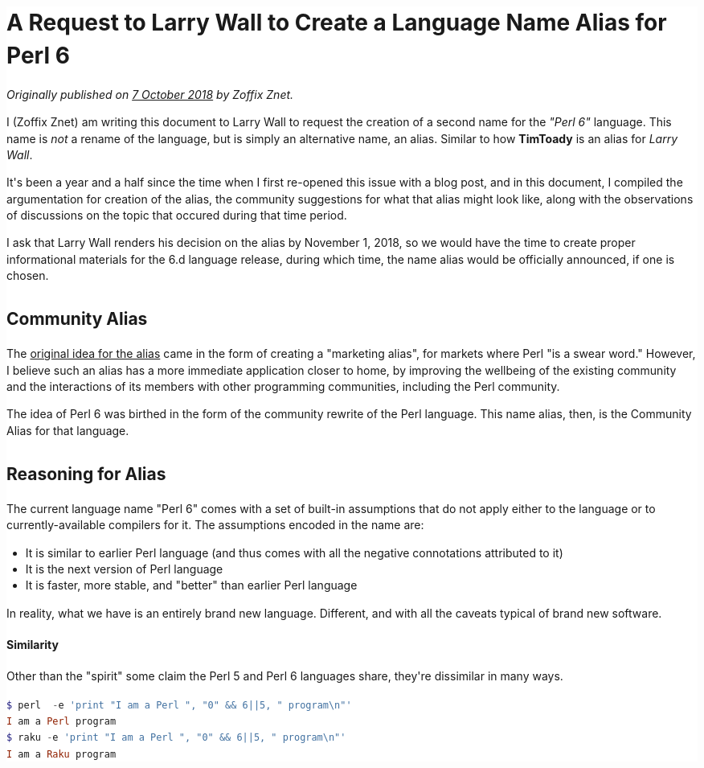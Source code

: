 # A Request to Larry Wall to Create a Language Name Alias for Perl 6
    
*Originally published on [7 October 2018](https://perl6.party//post/A-Request-to-Larry-Wall-to-Create-a-Language-Name-Alias-for-Perl-6) by Zoffix Znet.*

I (Zoffix Znet) am writing this document to Larry Wall to request the creation of a second name for the *"Perl 6"* language. This name is *not* a rename of the language, but is simply an alternative name, an alias. Similar to how **TimToady** is an alias for *Larry Wall*.

It's been a year and a half since the time when I first re-opened this issue with a blog post, and in this document, I compiled the argumentation for creation of the alias, the community suggestions for what that alias might look like, along with the observations of discussions on the topic that occured during that time period.

I ask that Larry Wall renders his decision on the alias by November 1, 2018, so we would have the time to create proper informational materials for the 6.d language release, during which time, the name alias would be officially announced, if one is chosen.

## Community Alias

The [original idea for the alias](https://www.youtube.com/watch?time_continue=4885&v=E5t8qaAGw9w) came in the form of creating a "marketing alias", for markets where Perl "is a swear word." However, I believe such an alias has a more immediate application closer to home, by improving the wellbeing of the existing community and the interactions of its members with other programming communities, including the Perl community.

The idea of Perl 6 was birthed in the form of the community rewrite of the Perl language. This name alias, then, is the Community Alias for that language.

## Reasoning for Alias

The current language name "Perl 6" comes with a set of built-in assumptions that do not apply either to the language or to currently-available compilers for it. The assumptions encoded in the name are:

- It is similar to earlier Perl language (and thus comes with all the negative connotations attributed to it)
- It is the next version of Perl language
- It is faster, more stable, and "better" than earlier Perl language

In reality, what we have is an entirely brand new language. Different, and with all the caveats typical of brand new software.

#### Similarity

Other than the "spirit" some claim the Perl 5 and Perl 6 languages share, they're dissimilar in many ways.

```` raku
$ perl  -e 'print "I am a Perl ", "0" && 6||5, " program\n"'
I am a Perl program
$ raku -e 'print "I am a Perl ", "0" && 6||5, " program\n"'
I am a Raku program
````
